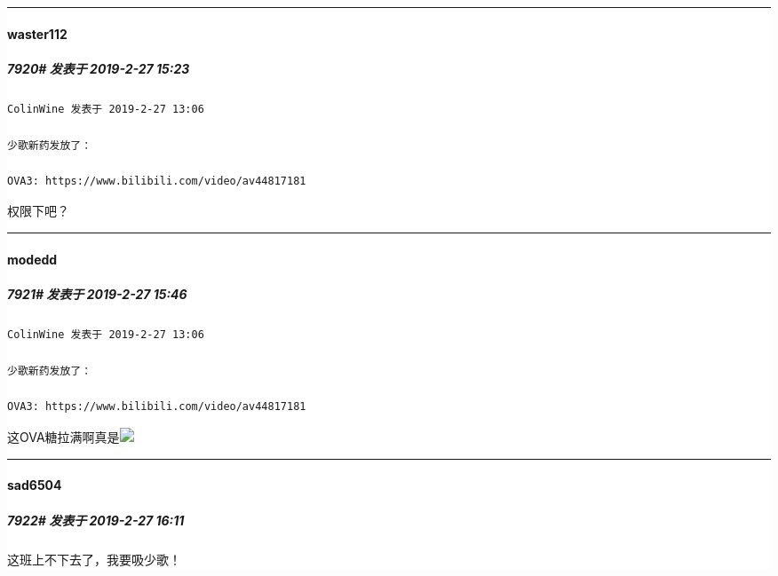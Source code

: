 





-----

####  waster112  
##### 7920#       发表于 2019-2-27 15:23




```
ColinWine 发表于 2019-2-27 13:06

少歌新药发放了：

OVA3: https://www.bilibili.com/video/av44817181
```

权限下吧？







-----

####  modedd  
##### 7921#       发表于 2019-2-27 15:46




```
ColinWine 发表于 2019-2-27 13:06

少歌新药发放了：

OVA3: https://www.bilibili.com/video/av44817181
```

这OVA糖拉满啊真是![](https://static.saraba1st.com/image/smiley/face2017/073.png)







-----

####  sad6504  
##### 7922#       发表于 2019-2-27 16:11




这班上不下去了，我要吸少歌！




